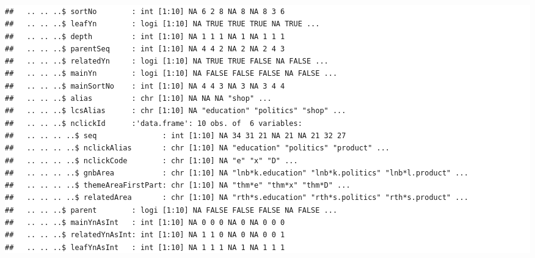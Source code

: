     ##   .. .. ..$ sortNo        : int [1:10] NA 6 2 8 NA 8 NA 8 3 6
    ##   .. .. ..$ leafYn        : logi [1:10] NA TRUE TRUE TRUE NA TRUE ...
    ##   .. .. ..$ depth         : int [1:10] NA 1 1 1 NA 1 NA 1 1 1
    ##   .. .. ..$ parentSeq     : int [1:10] NA 4 4 2 NA 2 NA 2 4 3
    ##   .. .. ..$ relatedYn     : logi [1:10] NA TRUE TRUE FALSE NA FALSE ...
    ##   .. .. ..$ mainYn        : logi [1:10] NA FALSE FALSE FALSE NA FALSE ...
    ##   .. .. ..$ mainSortNo    : int [1:10] NA 4 4 3 NA 3 NA 3 4 4
    ##   .. .. ..$ alias         : chr [1:10] NA NA NA "shop" ...
    ##   .. .. ..$ lcsAlias      : chr [1:10] NA "education" "politics" "shop" ...
    ##   .. .. ..$ nclickId      :'data.frame': 10 obs. of  6 variables:
    ##   .. .. .. ..$ seq               : int [1:10] NA 34 31 21 NA 21 NA 21 32 27
    ##   .. .. .. ..$ nclickAlias       : chr [1:10] NA "education" "politics" "product" ...
    ##   .. .. .. ..$ nclickCode        : chr [1:10] NA "e" "x" "D" ...
    ##   .. .. .. ..$ gnbArea           : chr [1:10] NA "lnb*k.education" "lnb*k.politics" "lnb*l.product" ...
    ##   .. .. .. ..$ themeAreaFirstPart: chr [1:10] NA "thm*e" "thm*x" "thm*D" ...
    ##   .. .. .. ..$ relatedArea       : chr [1:10] NA "rth*s.education" "rth*s.politics" "rth*s.product" ...
    ##   .. .. ..$ parent        : logi [1:10] NA FALSE FALSE FALSE NA FALSE ...
    ##   .. .. ..$ mainYnAsInt   : int [1:10] NA 0 0 0 NA 0 NA 0 0 0
    ##   .. .. ..$ relatedYnAsInt: int [1:10] NA 1 1 0 NA 0 NA 0 0 1
    ##   .. .. ..$ leafYnAsInt   : int [1:10] NA 1 1 1 NA 1 NA 1 1 1